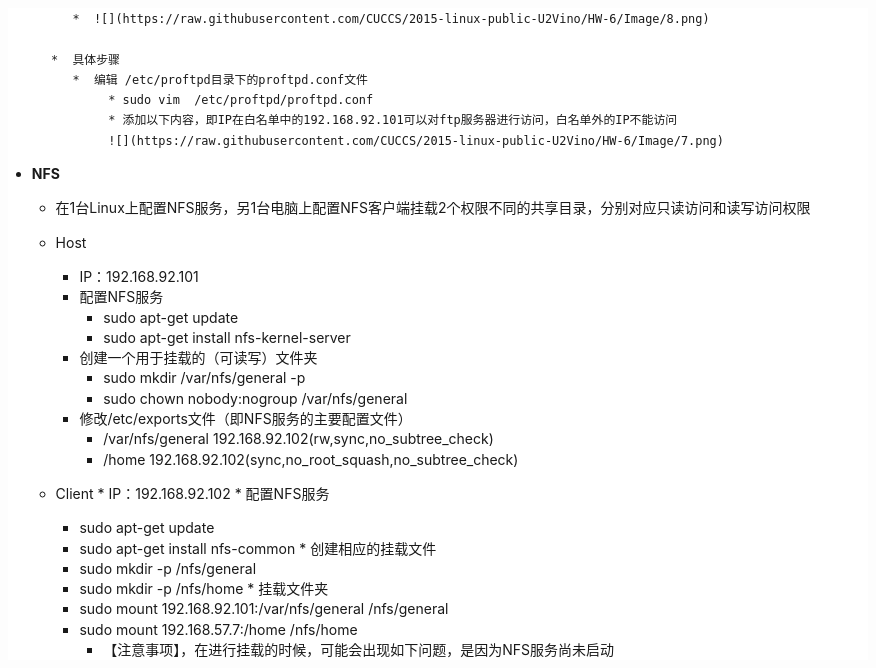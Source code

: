              *  ![](https://raw.githubusercontent.com/CUCCS/2015-linux-public-U2Vino/HW-6/Image/8.png)

          *  具体步骤
             *  编辑 /etc/proftpd目录下的proftpd.conf文件
                  * sudo vim  /etc/proftpd/proftpd.conf
                  * 添加以下内容，即IP在白名单中的192.168.92.101可以对ftp服务器进行访问，白名单外的IP不能访问
                  ![](https://raw.githubusercontent.com/CUCCS/2015-linux-public-U2Vino/HW-6/Image/7.png)


* **NFS**   
   *  在1台Linux上配置NFS服务，另1台电脑上配置NFS客户端挂载2个权限不同的共享目录，分别对应只读访问和读写访问权限      

   *  Host
      *  IP：192.168.92.101
      *  配置NFS服务
         * sudo apt-get update
         * sudo apt-get install nfs-kernel-server
      *  创建一个用于挂载的（可读写）文件夹
         *  sudo mkdir /var/nfs/general -p
         *  sudo chown nobody:nogroup /var/nfs/general
      *  修改/etc/exports文件（即NFS服务的主要配置文件）
         *  /var/nfs/general 192.168.92.102(rw,sync,no_subtree_check)   
         *  /home 192.168.92.102(sync,no_root_squash,no_subtree_check)  
    *  Client
      *  IP：192.168.92.102
      *  配置NFS服务
         *  sudo apt-get update
         *  sudo apt-get install nfs-common
      *  创建相应的挂载文件
         *  sudo mkdir -p /nfs/general
         *  sudo mkdir -p /nfs/home
      *  挂载文件夹
         *   sudo mount 192.168.92.101:/var/nfs/general /nfs/general
         *   sudo mount 192.168.57.7:/home /nfs/home
             *  【注意事项】，在进行挂载的时候，可能会出现如下问题，是因为NFS服务尚未启动
